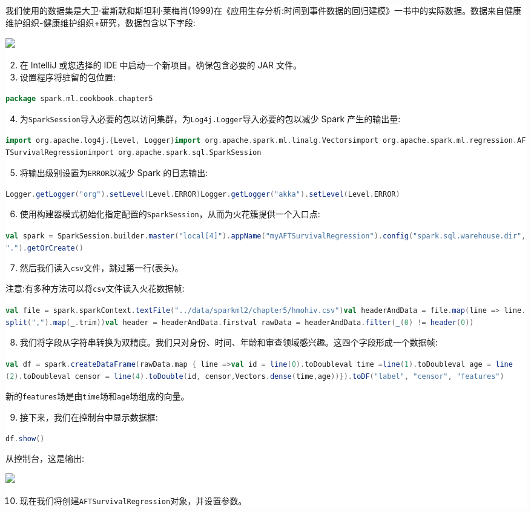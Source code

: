 我们使用的数据集是大卫·霍斯默和斯坦利·莱梅肖(1999)在《应用生存分析:时间到事件数据的回归建模》一书中的实际数据。数据来自健康维护组织-健康维护组织+研究，数据包含以下字段:

![](../images/00126.jpeg)

2.  在 IntelliJ 或您选择的 IDE 中启动一个新项目。确保包含必要的 JAR 文件。
3.  设置程序将驻留的包位置:

```scala
package spark.ml.cookbook.chapter5
```

4.  为`SparkSession`导入必要的包以访问集群，为`Log4j.Logger`导入必要的包以减少 Spark 产生的输出量:

```scala
import org.apache.log4j.{Level, Logger}import org.apache.spark.ml.linalg.Vectorsimport org.apache.spark.ml.regression.AFTSurvivalRegressionimport org.apache.spark.sql.SparkSession
```

5.  将输出级别设置为`ERROR`以减少 Spark 的日志输出:

```scala
Logger.getLogger("org").setLevel(Level.ERROR)Logger.getLogger("akka").setLevel(Level.ERROR)
```

6.  使用构建器模式初始化指定配置的`SparkSession`，从而为火花簇提供一个入口点:

```scala
val spark = SparkSession.builder.master("local[4]").appName("myAFTSurvivalRegression").config("spark.sql.warehouse.dir", ".").getOrCreate()
```

7.  然后我们读入`csv`文件，跳过第一行(表头)。

注意:有多种方法可以将`csv`文件读入火花数据帧:

```scala
val file = spark.sparkContext.textFile("../data/sparkml2/chapter5/hmohiv.csv")val headerAndData = file.map(line => line.split(",").map(_.trim))val header = headerAndData.firstval rawData = headerAndData.filter(_(0) != header(0))
```

8.  我们将字段从字符串转换为双精度。我们只对身份、时间、年龄和审查领域感兴趣。这四个字段形成一个数据帧:

```scala
val df = spark.createDataFrame(rawData.map { line =>val id = line(0).toDoubleval time =line(1).toDoubleval age = line(2).toDoubleval censor = line(4).toDouble(id, censor,Vectors.dense(time,age))}).toDF("label", "censor", "features")
```

新的`features`场是由`time`场和`age`场组成的向量。

9.  接下来，我们在控制台中显示数据框:

```scala
df.show()
```

从控制台，这是输出:

![](../images/00127.jpeg)

10.  现在我们将创建`AFTSurvivalRegression`对象，并设置参数。
